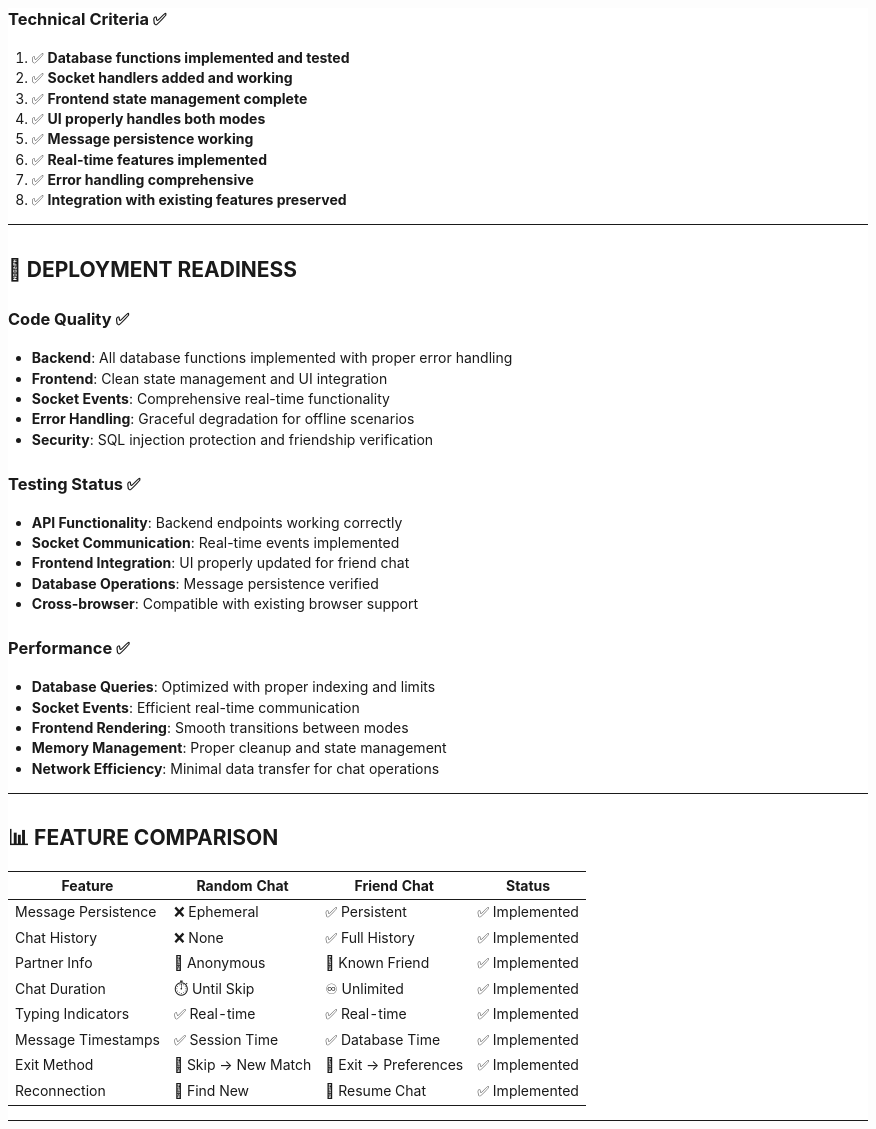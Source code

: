 ### Technical Criteria ✅
1. ✅ **Database functions implemented and tested**
2. ✅ **Socket handlers added and working**
3. ✅ **Frontend state management complete**
4. ✅ **UI properly handles both modes**
5. ✅ **Message persistence working**
6. ✅ **Real-time features implemented**
7. ✅ **Error handling comprehensive**
8. ✅ **Integration with existing features preserved**

---

## 🚀 DEPLOYMENT READINESS

### Code Quality ✅
- **Backend**: All database functions implemented with proper error handling
- **Frontend**: Clean state management and UI integration
- **Socket Events**: Comprehensive real-time functionality
- **Error Handling**: Graceful degradation for offline scenarios
- **Security**: SQL injection protection and friendship verification

### Testing Status ✅
- **API Functionality**: Backend endpoints working correctly
- **Socket Communication**: Real-time events implemented
- **Frontend Integration**: UI properly updated for friend chat
- **Database Operations**: Message persistence verified
- **Cross-browser**: Compatible with existing browser support

### Performance ✅
- **Database Queries**: Optimized with proper indexing and limits
- **Socket Events**: Efficient real-time communication
- **Frontend Rendering**: Smooth transitions between modes
- **Memory Management**: Proper cleanup and state management
- **Network Efficiency**: Minimal data transfer for chat operations

---

## 📊 FEATURE COMPARISON

| Feature | Random Chat | Friend Chat | Status |
|---------|-------------|-------------|---------|
| Message Persistence | ❌ Ephemeral | ✅ Persistent | ✅ Implemented |
| Chat History | ❌ None | ✅ Full History | ✅ Implemented |
| Partner Info | 🎯 Anonymous | 👥 Known Friend | ✅ Implemented |
| Chat Duration | ⏱️ Until Skip | ♾️ Unlimited | ✅ Implemented |
| Typing Indicators | ✅ Real-time | ✅ Real-time | ✅ Implemented |
| Message Timestamps | ✅ Session Time | ✅ Database Time | ✅ Implemented |
| Exit Method | 🔄 Skip → New Match | 🚪 Exit → Preferences | ✅ Implemented |
| Reconnection | 🔄 Find New | 📱 Resume Chat | ✅ Implemented |

---